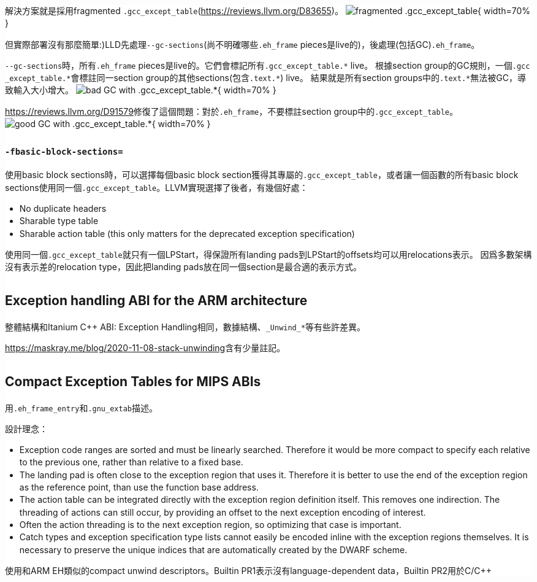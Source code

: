 解決方案就是採用fragmented `.gcc_except_table`(<https://reviews.llvm.org/D83655>)。
![fragmented .gcc_except_table](/static/2020-12-12-c++-exception-handling/fragmented_gcc_except_table.svg){ width=70% }

但實際部署沒有那麼簡單:)LLD先處理`--gc-sections`(尚不明確哪些`.eh_frame` pieces是live的)，後處理(包括GC)`.eh_frame`。

`--gc-sections`時，所有`.eh_frame` pieces是live的。它們會標記所有`.gcc_except_table.*` live。
根據section group的GC規則，一個`.gcc_except_table.*`會標註同一section group的其他sections(包含`.text.*`) live。
結果就是所有section groups中的`.text.*`無法被GC，導致輸入大小增大。
![bad GC with .gcc_except_table.*](/static/2020-12-12-c++-exception-handling/lsda_gc.svg){ width=70% }

<https://reviews.llvm.org/D91579>修復了這個問題：對於`.eh_frame`，不要標註section group中的`.gcc_except_table`。
![good GC with .gcc_except_table.*](/static/2020-12-12-c++-exception-handling/lsda_gc_new.svg){ width=70% }

### `-fbasic-block-sections=`

使用basic block sections時，可以選擇每個basic block section獲得其專屬的`.gcc_except_table`，或者讓一個函數的所有basic block sections使用同一個`.gcc_except_table`。LLVM實現選擇了後者，有幾個好處：

* No duplicate headers
* Sharable type table
* Sharable action table (this only matters for the deprecated exception specification)

使用同一個`.gcc_except_table`就只有一個LPStart，得保證所有landing pads到LPStart的offsets均可以用relocations表示。
因爲多數架構沒有表示差的relocation type，因此把landing pads放在同一個section是最合適的表示方式。

## Exception handling ABI for the ARM architecture

整體結構和Itanium C++ ABI: Exception Handling相同，數據結構、`_Unwind_*`等有些許差異。

<https://maskray.me/blog/2020-11-08-stack-unwinding>含有少量註記。

## Compact Exception Tables for MIPS ABIs

用`.eh_frame_entry`和`.gnu_extab`描述。

設計理念：

* Exception code ranges are sorted and must be linearly searched. Therefore it would be more compact to specify each relative to the previous one, rather than relative to a fixed base.
* The landing pad is often close to the exception region that uses it. Therefore it is better to use the end of the exception region as the reference point, than use the function base address.
* The action table can be integrated directly with the exception region definition itself. This removes one indirection. The threading of actions can still occur, by providing an offset to the next exception encoding of interest.
* Often the action threading is to the next exception region, so optimizing that case is important.
* Catch types and exception specification type lists cannot easily be encoded inline with the exception regions themselves. It is necessary to preserve the unique indices that are automatically created by the DWARF scheme.

使用和ARM EH類似的compact unwind descriptors。Builtin PR1表示沒有language-dependent data，Builtin PR2用於C/C++
